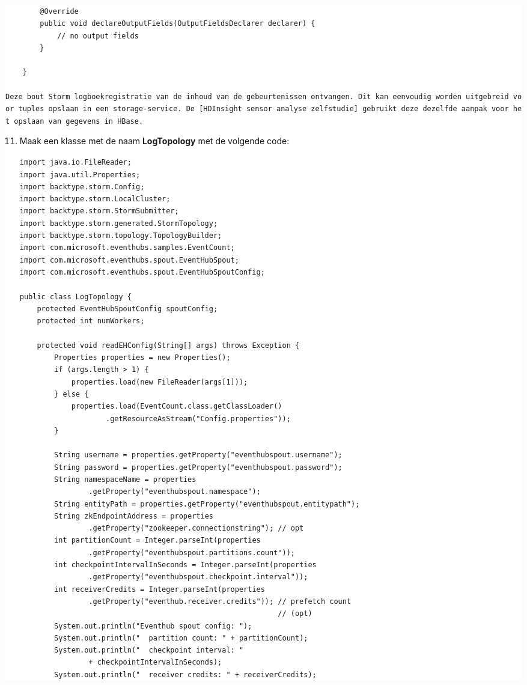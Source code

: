             @Override
            public void declareOutputFields(OutputFieldsDeclarer declarer) {
                // no output fields
            }

        }

    Deze bout Storm logboekregistratie van de inhoud van de gebeurtenissen ontvangen. Dit kan eenvoudig worden uitgebreid voor tuples opslaan in een storage-service. De [HDInsight sensor analyse zelfstudie] gebruikt deze dezelfde aanpak voor het opslaan van gegevens in HBase.

11. Maak een klasse met de naam **LogTopology** met de volgende code:

        import java.io.FileReader;
        import java.util.Properties;
        import backtype.storm.Config;
        import backtype.storm.LocalCluster;
        import backtype.storm.StormSubmitter;
        import backtype.storm.generated.StormTopology;
        import backtype.storm.topology.TopologyBuilder;
        import com.microsoft.eventhubs.samples.EventCount;
        import com.microsoft.eventhubs.spout.EventHubSpout;
        import com.microsoft.eventhubs.spout.EventHubSpoutConfig;

        public class LogTopology {
            protected EventHubSpoutConfig spoutConfig;
            protected int numWorkers;

            protected void readEHConfig(String[] args) throws Exception {
                Properties properties = new Properties();
                if (args.length > 1) {
                    properties.load(new FileReader(args[1]));
                } else {
                    properties.load(EventCount.class.getClassLoader()
                            .getResourceAsStream("Config.properties"));
                }

                String username = properties.getProperty("eventhubspout.username");
                String password = properties.getProperty("eventhubspout.password");
                String namespaceName = properties
                        .getProperty("eventhubspout.namespace");
                String entityPath = properties.getProperty("eventhubspout.entitypath");
                String zkEndpointAddress = properties
                        .getProperty("zookeeper.connectionstring"); // opt
                int partitionCount = Integer.parseInt(properties
                        .getProperty("eventhubspout.partitions.count"));
                int checkpointIntervalInSeconds = Integer.parseInt(properties
                        .getProperty("eventhubspout.checkpoint.interval"));
                int receiverCredits = Integer.parseInt(properties
                        .getProperty("eventhub.receiver.credits")); // prefetch count
                                                                    // (opt)
                System.out.println("Eventhub spout config: ");
                System.out.println("  partition count: " + partitionCount);
                System.out.println("  checkpoint interval: "
                        + checkpointIntervalInSeconds);
                System.out.println("  receiver credits: " + receiverCredits);


[Overzicht van de gebeurtenissen Hubs]: ../articles/event-hubs/event-hubs-overview.md
[HDInsight-Storm]: ../articles/hdinsight/hdinsight-storm-overview.md
[HDInsight sensor analyse zelfstudie]: ../articles/hdinsight/hdinsight-storm-sensor-data-analysis.md
[12]: ./media/service-bus-event-hubs-get-started-receive-storm/create-storm1.png
